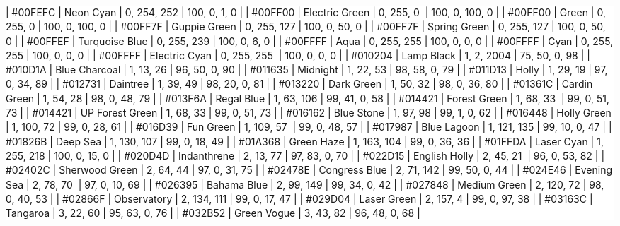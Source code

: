 |	#00FEFC	|	Neon Cyan	|	0, 254, 252	|	100, 0, 1, 0	|
|	#00FF00	|	Electric Green	|	0, 255, 0 	|	100, 0, 100, 0	|
|	#00FF00	|	Green	|	0, 255, 0	|	100, 0, 100, 0	|
|	#00FF7F	|	Guppie Green	|	0, 255, 127	|	100, 0, 50, 0	|
|	#00FF7F	|	Spring Green	|	0, 255, 127	|	100, 0, 50, 0	|
|	#00FFEF	|	Turquoise Blue	|	0, 255, 239	|	100, 0, 6, 0	|
|	#00FFFF	|	Aqua	|	0, 255, 255	|	100, 0, 0, 0	|
|	#00FFFF	|	Cyan	|	0, 255, 255	|	100, 0, 0, 0	|
|	#00FFFF	|	Electric Cyan	|	0, 255, 255 	|	100, 0, 0, 0	|
|	#010204	|	Lamp Black	|	1, 2, 2004	|	75, 50, 0, 98	|
|	#010D1A	|	Blue Charcoal	|	1, 13, 26	|	96, 50, 0, 90	|
|	#011635	|	Midnight	|	1, 22, 53	|	98, 58, 0, 79	|
|	#011D13	|	Holly	|	1, 29, 19	|	97, 0, 34, 89	|
|	#012731	|	Daintree	|	1, 39, 49	|	98, 20, 0, 81	|
|	#013220	|	Dark Green	|	1, 50, 32	|	98, 0, 36, 80	|
|	#01361C	|	Cardin Green	|	1, 54, 28	|	98, 0, 48, 79	|
|	#013F6A	|	Regal Blue	|	1, 63, 106	|	99, 41, 0, 58	|
|	#014421	|	Forest Green	|	1, 68, 33 	|	99, 0, 51, 73	|
|	#014421	|	UP Forest Green	|	1, 68, 33	|	99, 0, 51, 73	|
|	#016162	|	Blue Stone	|	1, 97, 98	|	99, 1, 0, 62	|
|	#016448	|	Holly Green	|	1, 100, 72	|	99, 0, 28, 61	|
|	#016D39	|	Fun Green	|	1, 109, 57 	|	99, 0, 48, 57	|
|	#017987	|	Blue Lagoon	|	1, 121, 135	|	99, 10, 0, 47	|
|	#01826B	|	Deep Sea	|	1, 130, 107	|	99, 0, 18, 49	|
|	#01A368	|	Green Haze	|	1, 163, 104	|	99, 0, 36, 36	|
|	#01FFDA	|	Laser Cyan	|	1, 255, 218	|	100, 0, 15, 0	|
|	#020D4D	|	Indanthrene	|	2, 13, 77	|	97, 83, 0, 70	|
|	#022D15	|	English Holly	|	2, 45, 21 	|	96, 0, 53, 82	|
|	#02402C	|	Sherwood Green	|	2, 64, 44	|	97, 0, 31, 75	|
|	#02478E	|	Congress Blue	|	2, 71, 142	|	99, 50, 0, 44	|
|	#024E46	|	Evening Sea	|	2, 78, 70 	|	97, 0, 10, 69	|
|	#026395	|	Bahama Blue	|	2, 99, 149	|	99, 34, 0, 42	|
|	#027848	|	Medium Green	|	2, 120, 72	|	98, 0, 40, 53	|
|	#02866F	|	Observatory	|	2, 134, 111	|	99, 0, 17, 47	|
|	#029D04	|	Laser Green	|	2, 157, 4	|	99, 0, 97, 38	|
|	#03163C	|	Tangaroa	|	3, 22, 60	|	95, 63, 0, 76	|
|	#032B52	|	Green Vogue	|	3, 43, 82	|	96, 48, 0, 68	|